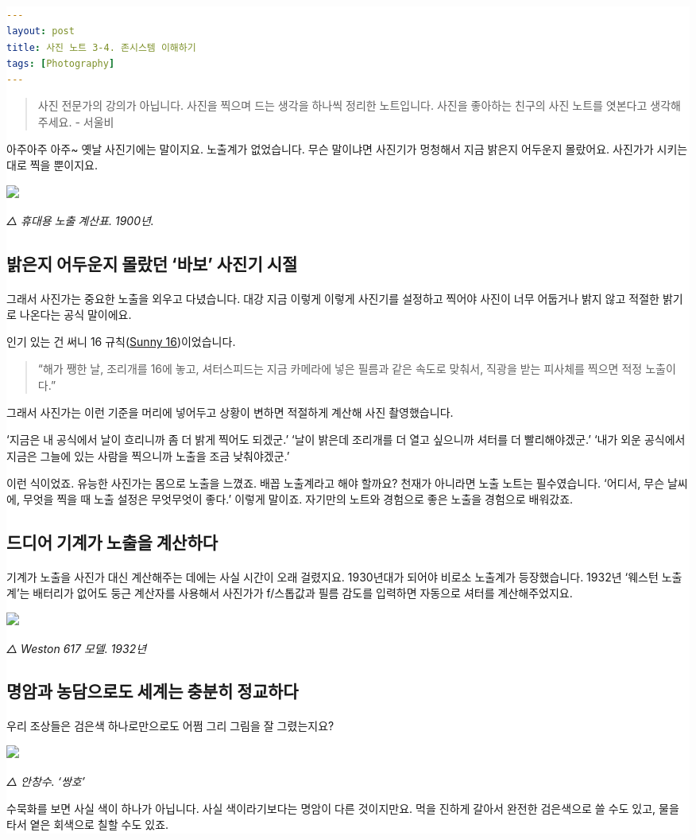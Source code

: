 ```yaml
---
layout: post
title: 사진 노트 3-4. 존시스템 이해하기
tags: [Photography] 
---
```


> 사진 전문가의 강의가 아닙니다. 사진을 찍으며 드는 생각을 하나씩 정리한 노트입니다. 사진을 좋아하는 친구의 사진 노트를 엿본다고 생각해주세요. - 서울비

아주아주 아주~ 옛날 사진기에는 말이지요. 노출계가 없었습니다. 무슨 말이냐면 사진기가 멍청해서 지금 밝은지 어두운지 몰랐어요. 사진가가 시키는 대로 찍을 뿐이지요.

![](https://lh3.googleusercontent.com/-dCh-WJFWpOA/VI6DEd-_1_I/AAAAAAABTus/-c1vy5PyPzU/s0/01.jpg)

*△ 휴대용 노출 계산표. 1900년.*

<div id="toc"><p class="toc_title"></p></div>

## 밝은지 어두운지 몰랐던 ‘바보’ 사진기 시절

그래서 사진가는 중요한 노출을 외우고 다녔습니다. 대강 지금 이렇게 이렇게 사진기를 설정하고 찍어야 사진이 너무 어둡거나 밝지 않고 적절한 밝기로 나온다는 공식 말이에요.

인기 있는 건 써니 16 규칙([Sunny 16](http://www.wikiwand.com/en/Sunny_16_rule))이었습니다.

> “해가 쨍한 날, 조리개를 16에 놓고, 셔터스피드는 지금 카메라에 넣은 필름과 같은 속도로 맞춰서, 직광을 받는 피사체를 찍으면 적정 노출이다.”

그래서 사진가는 이런 기준을 머리에 넣어두고 상황이 변하면 적절하게 계산해 사진 촬영했습니다.

‘지금은 내 공식에서 날이 흐리니까 좀 더 밝게 찍어도 되겠군.’
‘날이 밝은데 조리개를 더 열고 싶으니까 셔터를 더 빨리해야겠군.’
‘내가 외운 공식에서 지금은 그늘에 있는 사람을 찍으니까 노출을 조금 낮춰야겠군.’

이런 식이었죠. 유능한 사진가는 몸으로 노출을 느꼈죠. 배꼽 노출계라고 해야 할까요? 천재가 아니라면 노출 노트는 필수였습니다. ‘어디서, 무슨 날씨에, 무엇을 찍을 때 노출 설정은 무엇무엇이 좋다.’ 이렇게 말이죠. 자기만의 노트와 경험으로 좋은 노출을 경험으로 배워갔죠.

## 드디어 기계가 노출을 계산하다

기계가 노출을 사진가 대신 계산해주는 데에는 사실 시간이 오래 걸렸지요. 1930년대가 되어야 비로소 노출계가 등장했습니다. 1932년 ‘웨스턴 노출계’는 배터리가 없어도 둥근 계산자를 사용해서 사진가가 f/스톱값과 필름 감도를 입력하면 자동으로 셔터를 계산해주었지요.

![](https://lh6.googleusercontent.com/-SPLPpwU3r4M/VI6DW5dsDLI/AAAAAAABTu0/byrkjHraMqk/s0/02.jpg)

*△ Weston 617 모델. 1932년*

## 명암과 농담으로도 세계는 충분히 정교하다 

우리 조상들은 검은색 하나로만으로도 어쩜 그리 그림을 잘 그렸는지요?


![](https://lh6.googleusercontent.com/-Al5zMAR_bDI/VI6DfOTP3mI/AAAAAAABTu8/9NsqG2MqY4E/s0/03.jpg)

*△ 안창수. ‘쌍호’*

수묵화를 보면 사실 색이 하나가 아닙니다. 사실 색이라기보다는 명암이 다른 것이지만요. 먹을 진하게 갈아서 완전한 검은색으로 쓸 수도 있고, 물을 타서 옅은 회색으로 칠할 수도 있죠.
